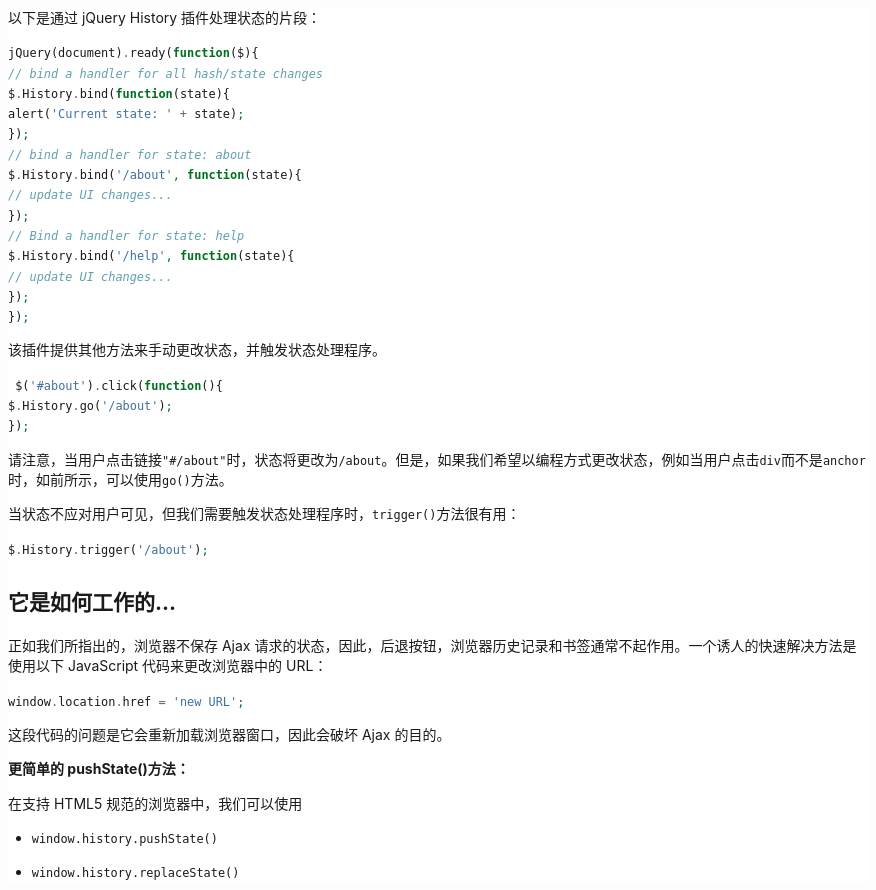 以下是通过 jQuery History 插件处理状态的片段：

```php
jQuery(document).ready(function($){
// bind a handler for all hash/state changes
$.History.bind(function(state){
alert('Current state: ' + state);
});
// bind a handler for state: about
$.History.bind('/about', function(state){
// update UI changes...
});
// Bind a handler for state: help
$.History.bind('/help', function(state){
// update UI changes...
});
});

```

该插件提供其他方法来手动更改状态，并触发状态处理程序。

```php
 $('#about').click(function(){
$.History.go('/about');
});

```

请注意，当用户点击链接`"#/about"`时，状态将更改为`/about`。但是，如果我们希望以编程方式更改状态，例如当用户点击`div`而不是`anchor`时，如前所示，可以使用`go()`方法。

当状态不应对用户可见，但我们需要触发状态处理程序时，`trigger()`方法很有用：

```php
$.History.trigger('/about');

```

## 它是如何工作的...

正如我们所指出的，浏览器不保存 Ajax 请求的状态，因此，后退按钮，浏览器历史记录和书签通常不起作用。一个诱人的快速解决方法是使用以下 JavaScript 代码来更改浏览器中的 URL：

```php
window.location.href = 'new URL';

```

这段代码的问题是它会重新加载浏览器窗口，因此会破坏 Ajax 的目的。

**更简单的 pushState()方法：**

在支持 HTML5 规范的浏览器中，我们可以使用

+   `window.history.pushState()`

+   `window.history.replaceState()`

